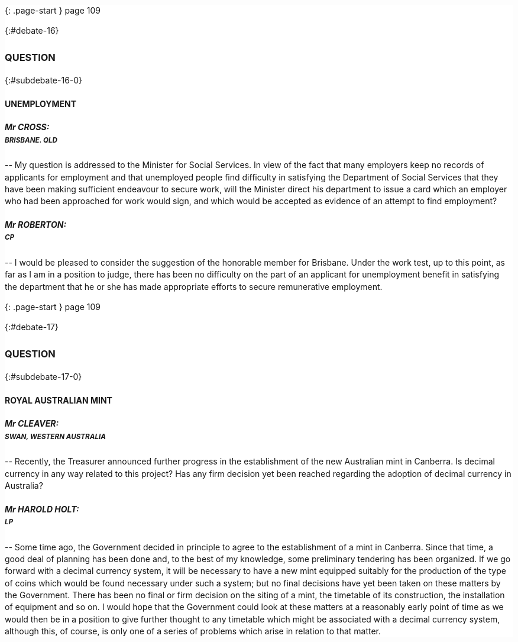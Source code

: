 {: .page-start }
page 109

{:#debate-16}
### QUESTION

{:#subdebate-16-0}
#### UNEMPLOYMENT

##### Mr CROSS:<br><small class="text-muted">BRISBANE. QLD</small>

-- My question is addressed to the Minister for Social Services. In view of the fact that many employers keep no records of applicants for employment and that unemployed people find difficulty in satisfying the Department of Social Services that they have been making sufficient endeavour to secure work, will the Minister direct his department to issue a card which an employer who had been approached for work would sign, and which would be accepted as evidence of an attempt to find employment? 

##### Mr ROBERTON:<br><small class="text-muted">CP</small>

-- I would be pleased to consider the suggestion of the honorable member for Brisbane. Under the work test, up to this point, as far as I am in  a  position to judge, there has been no difficulty on the part of an applicant for unemployment benefit in satisfying the department that he or she has made appropriate efforts to secure remunerative employment. 

{: .page-start }
page 109

{:#debate-17}
### QUESTION

{:#subdebate-17-0}
#### ROYAL AUSTRALIAN MINT

##### Mr CLEAVER:<br><small class="text-muted">SWAN, WESTERN AUSTRALIA</small>

-- Recently, the Treasurer announced further progress in the establishment of the new Australian mint in Canberra. Is decimal currency in any way related to this project? Has any firm decision yet been reached regarding the adoption of decimal currency in Australia? 

##### Mr HAROLD HOLT:<br><small class="text-muted">LP</small>

-- Some time ago, the Government decided in principle to agree to the establishment of a mint in Canberra. Since that time, a good deal of planning has been done and, to the best of my knowledge, some preliminary tendering has been organized. If we go forward with a decimal currency system, it will be necessary to have a new mint equipped suitably for the production of the type of coins which would be found necessary under such a system; but no final decisions have yet been taken on these matters by the Government. There has been no final or firm decision on the siting of a mint, the timetable of its construction, the installation of equipment and so on. I would hope that the Government could look at these matters at a reasonably early point of time as we would then be in a position to give further thought to any timetable which might be associated with a decimal currency system, although this, of course, is only one of a series of problems which arise in relation to that matter. 
